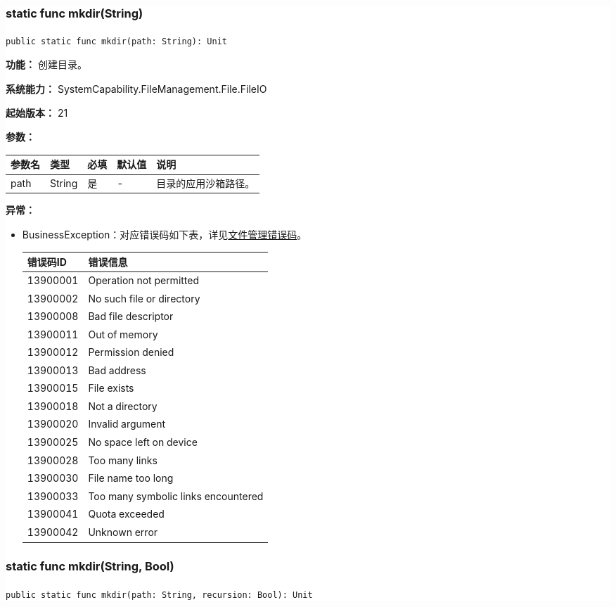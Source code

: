 ### static func mkdir(String)

```cangjie
public static func mkdir(path: String): Unit
```

**功能：** 创建目录。

**系统能力：** SystemCapability.FileManagement.File.FileIO

**起始版本：** 21

**参数：**

|参数名|类型|必填|默认值|说明|
|:---|:---|:---|:---|:---|
|path|String|是|-|目录的应用沙箱路径。|

**异常：**

- BusinessException：对应错误码如下表，详见[文件管理错误码](../../errorcodes/cj-errorcode-filemanagement.md)。

  | 错误码ID | 错误信息 |
  | :---- | :--- |
  | 13900001 | Operation not permitted |
  | 13900002 | No such file or directory |
  | 13900008 | Bad file descriptor |
  | 13900011 | Out of memory |
  | 13900012 | Permission denied |
  | 13900013 | Bad address |
  | 13900015 | File exists |
  | 13900018 | Not a directory |
  | 13900020 | Invalid argument |
  | 13900025 | No space left on device |
  | 13900028 | Too many links |
  | 13900030 | File name too long |
  | 13900033 | Too many symbolic links encountered |
  | 13900041 | Quota exceeded |
  | 13900042 | Unknown error |

### static func mkdir(String, Bool)

```cangjie
public static func mkdir(path: String, recursion: Bool): Unit
```
